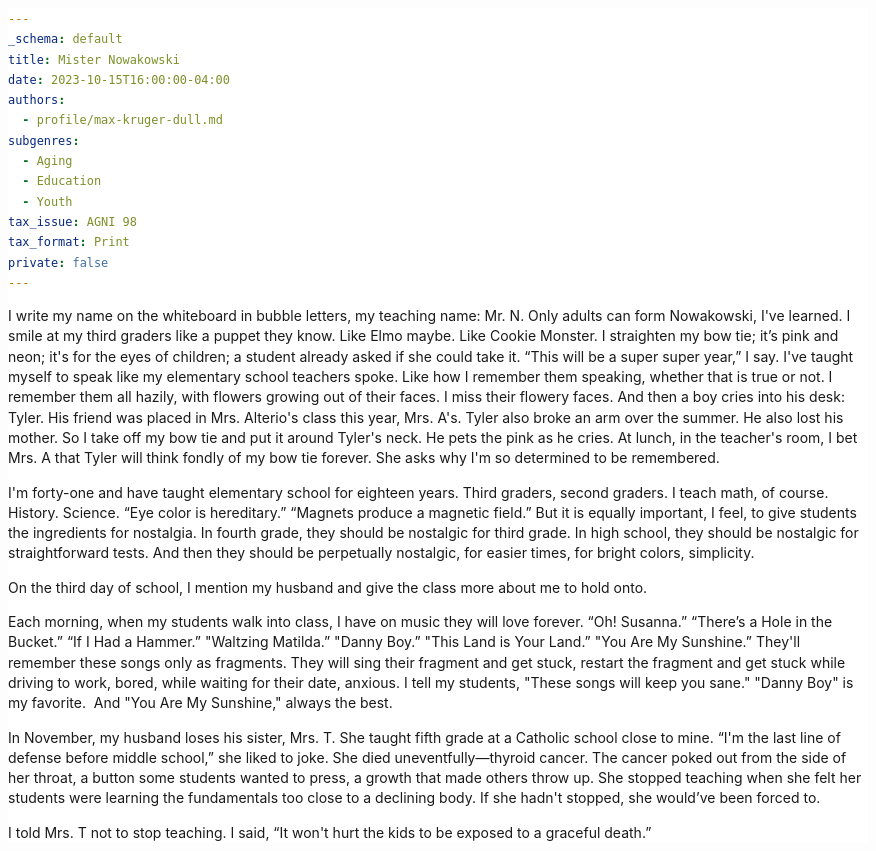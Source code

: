 ```yaml
---
_schema: default
title: Mister Nowakowski
date: 2023-10-15T16:00:00-04:00
authors:
  - profile/max-kruger-dull.md
subgenres:
  - Aging
  - Education
  - Youth
tax_issue: AGNI 98
tax_format: Print
private: false
---
```

I write my name on the whiteboard in bubble letters, my teaching name: Mr. N. Only adults can form Nowakowski, I've learned. I smile at my third graders like a puppet they know. Like Elmo maybe. Like Cookie Monster. I straighten my bow tie; it’s pink and neon; it's for the eyes of children; a student already asked if she could take it. “This will be a super super year,” I say. I've taught myself to speak like my elementary school teachers spoke. Like how I remember them speaking, whether that is true or not. I remember them all hazily, with flowers growing out of their faces. I miss their flowery faces. And then a boy cries into his desk: Tyler. His friend was placed in Mrs. Alterio's class this year, Mrs. A's. Tyler also broke an arm over the summer. He also lost his mother. So I take off my bow tie and put it around Tyler's neck. He pets the pink as he cries. At lunch, in the teacher's room, I bet Mrs. A that Tyler will think fondly of my bow tie forever. She asks why I'm so determined to be remembered.

I'm forty-one and have taught elementary school for eighteen years. Third graders, second graders. I teach math, of course. History. Science. “Eye color is hereditary.” “Magnets produce a magnetic field.” But it is equally important, I feel, to give students the ingredients for nostalgia. In fourth grade, they should be nostalgic for third grade. In high school, they should be nostalgic for straightforward tests. And then they should be perpetually nostalgic, for easier times, for bright colors, simplicity.

On the third day of school, I mention my husband and give the class more about me to hold onto.

Each morning, when my students walk into class, I have on music they will love forever. “Oh! Susanna.” “There’s a Hole in the Bucket.” “If I Had a Hammer.” "Waltzing Matilda.” "Danny Boy.” "This Land is Your Land.” "You Are My Sunshine.” They'll remember these songs only as fragments. They will sing their fragment and get stuck, restart the fragment and get stuck while driving to work, bored, while waiting for their date, anxious. I tell my students, "These songs will keep you sane." "Danny Boy" is my favorite.&nbsp; And "You Are My Sunshine," always the best.

In November, my husband loses his sister, Mrs. T. She taught fifth grade at a Catholic school close to mine. “I'm the last line of defense before middle school,” she liked to joke. She died uneventfully—thyroid cancer. The cancer poked out from the side of her throat, a button some students wanted to press, a growth that made others throw up. She stopped teaching when she felt her students were learning the fundamentals too close to a declining body. If she hadn't stopped, she would’ve been forced to.

I told Mrs. T not to stop teaching. I said, “It won't hurt the kids to be exposed to a graceful death.”
